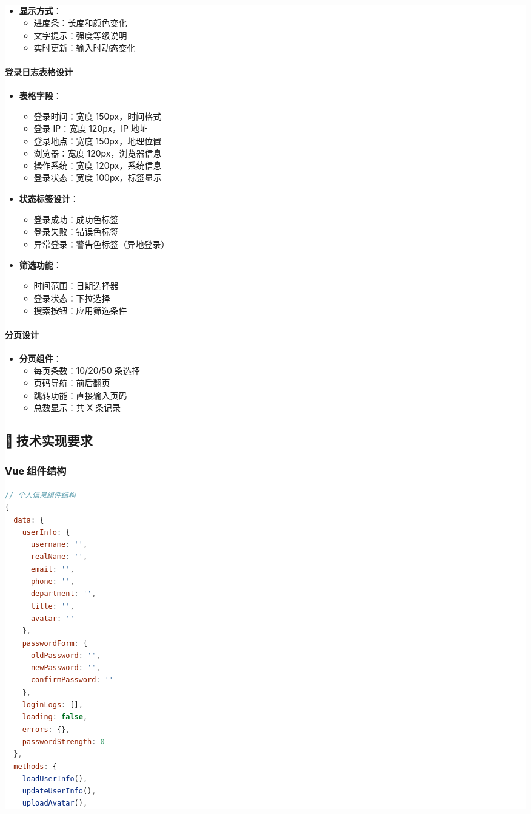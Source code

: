 - **显示方式**：
  - 进度条：长度和颜色变化
  - 文字提示：强度等级说明
  - 实时更新：输入时动态变化

#### 登录日志表格设计

- **表格字段**：

  - 登录时间：宽度 150px，时间格式
  - 登录 IP：宽度 120px，IP 地址
  - 登录地点：宽度 150px，地理位置
  - 浏览器：宽度 120px，浏览器信息
  - 操作系统：宽度 120px，系统信息
  - 登录状态：宽度 100px，标签显示

- **状态标签设计**：

  - 登录成功：成功色标签
  - 登录失败：错误色标签
  - 异常登录：警告色标签（异地登录）

- **筛选功能**：
  - 时间范围：日期选择器
  - 登录状态：下拉选择
  - 搜索按钮：应用筛选条件

#### 分页设计

- **分页组件**：
  - 每页条数：10/20/50 条选择
  - 页码导航：前后翻页
  - 跳转功能：直接输入页码
  - 总数显示：共 X 条记录

## 🔧 技术实现要求

### Vue 组件结构

```javascript
// 个人信息组件结构
{
  data: {
    userInfo: {
      username: '',
      realName: '',
      email: '',
      phone: '',
      department: '',
      title: '',
      avatar: ''
    },
    passwordForm: {
      oldPassword: '',
      newPassword: '',
      confirmPassword: ''
    },
    loginLogs: [],
    loading: false,
    errors: {},
    passwordStrength: 0
  },
  methods: {
    loadUserInfo(),
    updateUserInfo(),
    uploadAvatar(),
```
